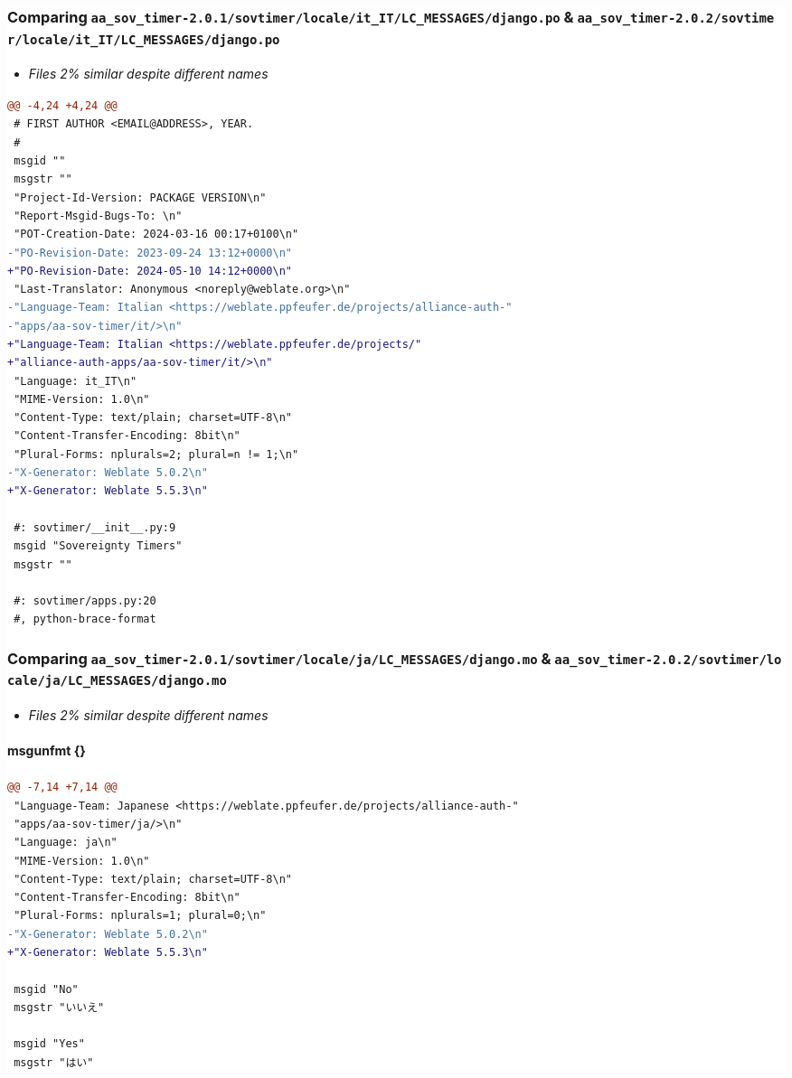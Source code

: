 ### Comparing `aa_sov_timer-2.0.1/sovtimer/locale/it_IT/LC_MESSAGES/django.po` & `aa_sov_timer-2.0.2/sovtimer/locale/it_IT/LC_MESSAGES/django.po`

 * *Files 2% similar despite different names*

```diff
@@ -4,24 +4,24 @@
 # FIRST AUTHOR <EMAIL@ADDRESS>, YEAR.
 #
 msgid ""
 msgstr ""
 "Project-Id-Version: PACKAGE VERSION\n"
 "Report-Msgid-Bugs-To: \n"
 "POT-Creation-Date: 2024-03-16 00:17+0100\n"
-"PO-Revision-Date: 2023-09-24 13:12+0000\n"
+"PO-Revision-Date: 2024-05-10 14:12+0000\n"
 "Last-Translator: Anonymous <noreply@weblate.org>\n"
-"Language-Team: Italian <https://weblate.ppfeufer.de/projects/alliance-auth-"
-"apps/aa-sov-timer/it/>\n"
+"Language-Team: Italian <https://weblate.ppfeufer.de/projects/"
+"alliance-auth-apps/aa-sov-timer/it/>\n"
 "Language: it_IT\n"
 "MIME-Version: 1.0\n"
 "Content-Type: text/plain; charset=UTF-8\n"
 "Content-Transfer-Encoding: 8bit\n"
 "Plural-Forms: nplurals=2; plural=n != 1;\n"
-"X-Generator: Weblate 5.0.2\n"
+"X-Generator: Weblate 5.5.3\n"
 
 #: sovtimer/__init__.py:9
 msgid "Sovereignty Timers"
 msgstr ""
 
 #: sovtimer/apps.py:20
 #, python-brace-format
```

### Comparing `aa_sov_timer-2.0.1/sovtimer/locale/ja/LC_MESSAGES/django.mo` & `aa_sov_timer-2.0.2/sovtimer/locale/ja/LC_MESSAGES/django.mo`

 * *Files 2% similar despite different names*

#### msgunfmt {}

```diff
@@ -7,14 +7,14 @@
 "Language-Team: Japanese <https://weblate.ppfeufer.de/projects/alliance-auth-"
 "apps/aa-sov-timer/ja/>\n"
 "Language: ja\n"
 "MIME-Version: 1.0\n"
 "Content-Type: text/plain; charset=UTF-8\n"
 "Content-Transfer-Encoding: 8bit\n"
 "Plural-Forms: nplurals=1; plural=0;\n"
-"X-Generator: Weblate 5.0.2\n"
+"X-Generator: Weblate 5.5.3\n"
 
 msgid "No"
 msgstr "いいえ"
 
 msgid "Yes"
 msgstr "はい"
```
